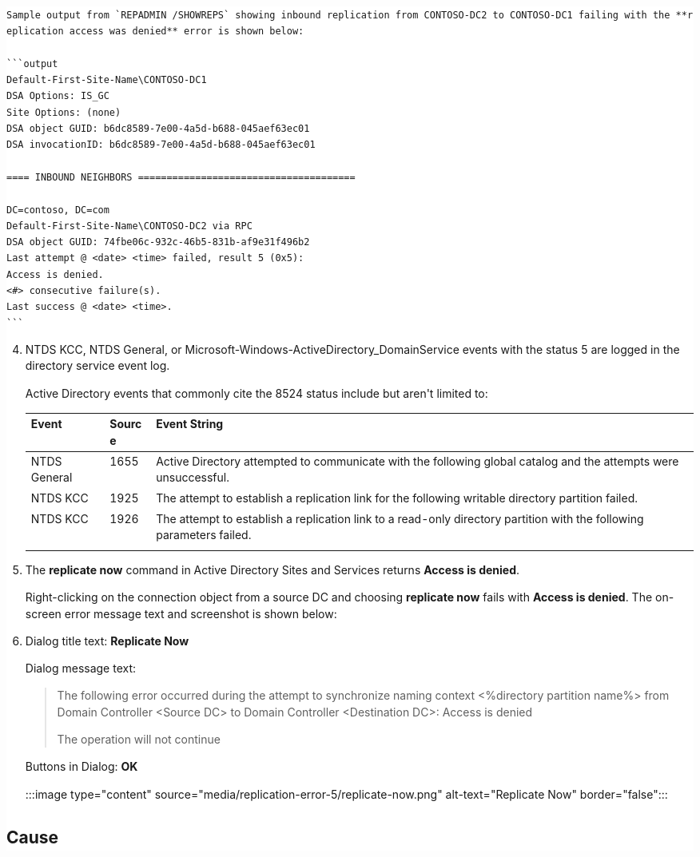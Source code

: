     Sample output from `REPADMIN /SHOWREPS` showing inbound replication from CONTOSO-DC2 to CONTOSO-DC1 failing with the **replication access was denied** error is shown below:

    ```output
    Default-First-Site-Name\CONTOSO-DC1  
    DSA Options: IS_GC  
    Site Options: (none)  
    DSA object GUID: b6dc8589-7e00-4a5d-b688-045aef63ec01  
    DSA invocationID: b6dc8589-7e00-4a5d-b688-045aef63ec01  

    ==== INBOUND NEIGHBORS ======================================  

    DC=contoso, DC=com  
    Default-First-Site-Name\CONTOSO-DC2 via RPC  
    DSA object GUID: 74fbe06c-932c-46b5-831b-af9e31f496b2  
    Last attempt @ <date> <time> failed, result 5 (0x5):  
    Access is denied.  
    <#> consecutive failure(s).  
    Last success @ <date> <time>.
    ```

4. NTDS KCC, NTDS General, or Microsoft-Windows-ActiveDirectory_DomainService events with the status 5 are logged in the directory service event log.

    Active Directory events that commonly cite the 8524 status include but aren't limited to:

    |Event|Source|Event String|
    |---|---|---|
    |NTDS General|1655|Active Directory attempted to communicate with the following global catalog and the attempts were unsuccessful.|
    |NTDS KCC|1925|The attempt to establish a replication link for the following writable directory partition failed.|
    |NTDS KCC|1926|The attempt to establish a replication link to a read-only directory partition with the following parameters failed.|
    ||||  

5. The **replicate now** command in Active Directory Sites and Services returns **Access is denied**.

    Right-clicking on the connection object from a source DC and choosing **replicate now** fails with **Access is denied**. The on-screen error message text and screenshot is shown below:  

6. Dialog title text: **Replicate Now**

    Dialog message text:

    > The following error occurred during the attempt to synchronize naming context <%directory partition name%> from Domain Controller \<Source DC> to Domain Controller \<Destination DC>:
    Access is denied
    >
    > The operation will not continue

    Buttons in Dialog: **OK**

    :::image type="content" source="media/replication-error-5/replicate-now.png" alt-text="Replicate Now" border="false":::

## Cause
